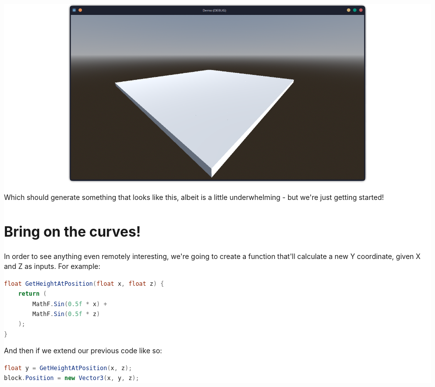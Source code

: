 <p align="center"><img src="/assets/images/img-002.png"  width="70%" height="70%"></p>

Which should generate something that looks like this, albeit is a little underwhelming - but we're just getting started!

# Bring on the curves!

In order to see anything even remotely interesting, we're going to create a function that'll calculate a new Y coordinate, given X and Z as inputs. For example:

```c#
float GetHeightAtPosition(float x, float z) {
    return (
        MathF.Sin(0.5f * x) + 
        MathF.Sin(0.5f * z)
    );
}
```

And then if we extend our previous code like so:

```c#
float y = GetHeightAtPosition(x, z);
block.Position = new Vector3(x, y, z);
```

<p align="center">